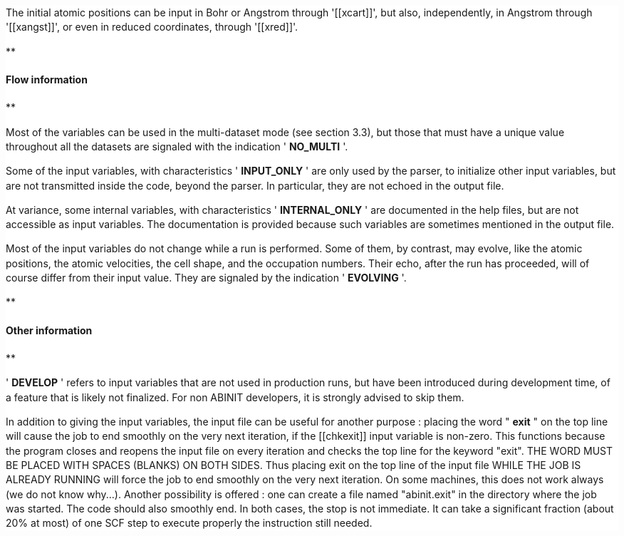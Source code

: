 The initial atomic positions can be input in Bohr or Angstrom through
'[[xcart]]', but also, independently, in Angstrom through '[[xangst]]', or
even in reduced coordinates, through '[[xred]]'.

**

#### Flow information

**

Most of the variables can be used in the multi-dataset mode (see section 3.3),
but those that must have a unique value throughout all the datasets are
signaled with the indication ' **NO_MULTI** '.

Some of the input variables, with characteristics ' **INPUT_ONLY** ' are only
used by the parser, to initialize other input variables, but are not
transmitted inside the code, beyond the parser. In particular, they are not
echoed in the output file.

At variance, some internal variables, with characteristics ' **INTERNAL_ONLY**
' are documented in the help files, but are not accessible as input variables.
The documentation is provided because such variables are sometimes mentioned
in the output file.

Most of the input variables do not change while a run is performed. Some of
them, by contrast, may evolve, like the atomic positions, the atomic
velocities, the cell shape, and the occupation numbers. Their echo, after the
run has proceeded, will of course differ from their input value. They are
signaled by the indication ' **EVOLVING** '.

**

#### Other information

**

' **DEVELOP** ' refers to input variables that are not used in production
runs, but have been introduced during development time, of a feature that is
likely not finalized. For non ABINIT developers, it is strongly advised to
skip them.

In addition to giving the input variables, the input file can be useful for
another purpose : placing the word " **exit** " on the top line will cause the
job to end smoothly on the very next iteration, if the [[chkexit]] input
variable is non-zero. This functions because the program closes and reopens
the input file on every iteration and checks the top line for the keyword
"exit". THE WORD MUST BE PLACED WITH SPACES (BLANKS) ON BOTH SIDES. Thus
placing exit on the top line of the input file WHILE THE JOB IS ALREADY
RUNNING will force the job to end smoothly on the very next iteration. On some
machines, this does not work always (we do not know why...). Another
possibility is offered : one can create a file named "abinit.exit" in the
directory where the job was started. The code should also smoothly end. In
both cases, the stop is not immediate. It can take a significant fraction
(about 20% at most) of one SCF step to execute properly the instruction still
needed.

